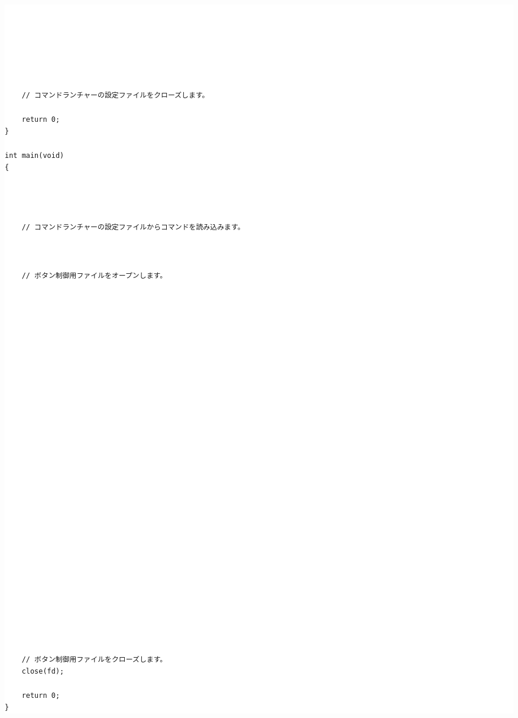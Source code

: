 ```c{.line-numbers}







	// コマンドランチャーの設定ファイルをクローズします。

	return 0;
}

int main(void)
{




	// コマンドランチャーの設定ファイルからコマンドを読み込みます。



	// ボタン制御用ファイルをオープンします。































	// ボタン制御用ファイルをクローズします。
	close(fd);

	return 0;
}
```
